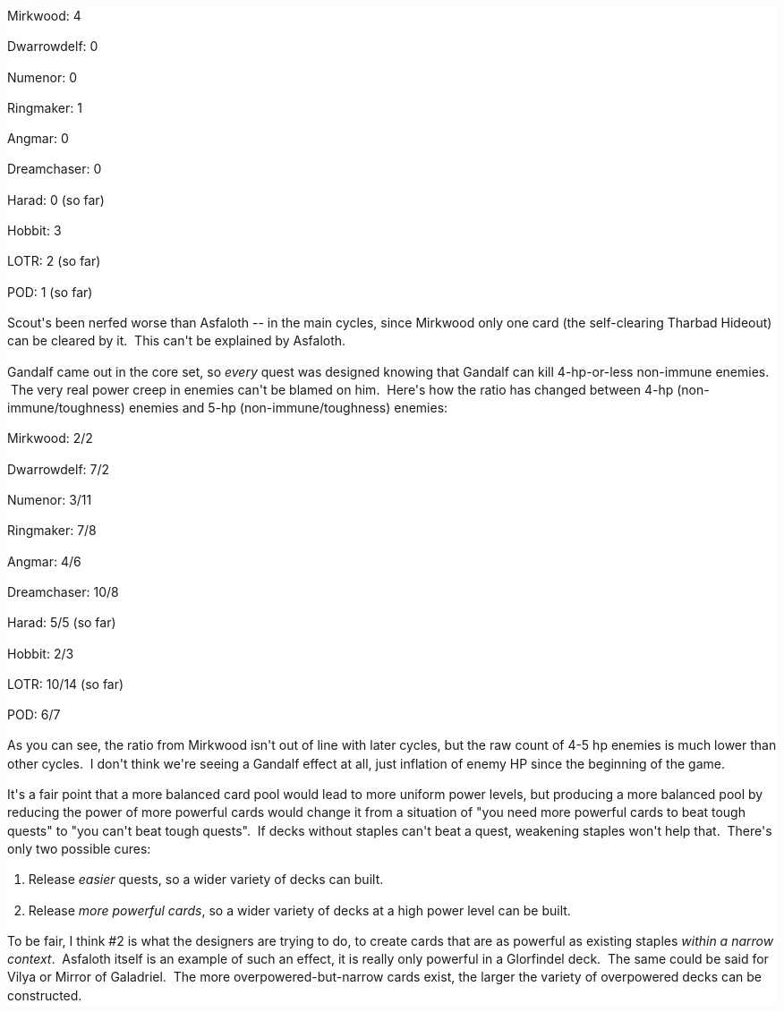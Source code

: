 Mirkwood: 4

Dwarrowdelf: 0

Numenor: 0

Ringmaker: 1

Angmar: 0

Dreamchaser: 0

Harad: 0 (so far)

Hobbit: 3

LOTR: 2 (so far)

POD: 1 (so far)

Scout's been nerfed worse than Asfaloth -- in the main cycles, since Mirkwood only one card (the self-clearing Tharbad Hideout) can be cleared by it.  This can't be explained by Asfaloth.

Gandalf came out in the core set, so *every* quest was designed knowing that Gandalf can kill 4-hp-or-less non-immune enemies.  The very real power creep in enemies can't be blamed on him.  Here's how the ratio has changed between 4-hp (non-immune/toughness) enemies and 5-hp (non-immune/toughness) enemies:

Mirkwood: 2/2

Dwarrowdelf: 7/2

Numenor: 3/11

Ringmaker: 7/8

Angmar: 4/6

Dreamchaser: 10/8

Harad: 5/5 (so far)

Hobbit: 2/3

LOTR: 10/14 (so far)

POD: 6/7

As you can see, the ratio from Mirkwood isn't out of line with later cycles, but the raw count of 4-5 hp enemies is much lower than other cycles.  I don't think we're seeing a Gandalf effect at all, just inflation of enemy HP since the beginning of the game.

It's a fair point that a more balanced card pool would lead to more uniform power levels, but producing a more balanced pool by reducing the power of more powerful cards would change it from a situation of "you need more powerful cards to beat tough quests" to "you can't beat tough quests".  If decks without staples can't beat a quest, weakening staples won't help that.  There's only two possible cures:

1) Release *easier* quests, so a wider variety of decks can built.

2) Release *more powerful cards*, so a wider variety of decks at a high power level can be built.

To be fair, I think #2 is what the designers are trying to do, to create cards that are as powerful as existing staples *within a narrow context*.  Asfaloth itself is an example of such an effect, it is really only powerful in a Glorfindel deck.  The same could be said for Vilya or Mirror of Galadriel.  The more overpowered-but-narrow cards exist, the larger the variety of overpowered decks can be constructed.
